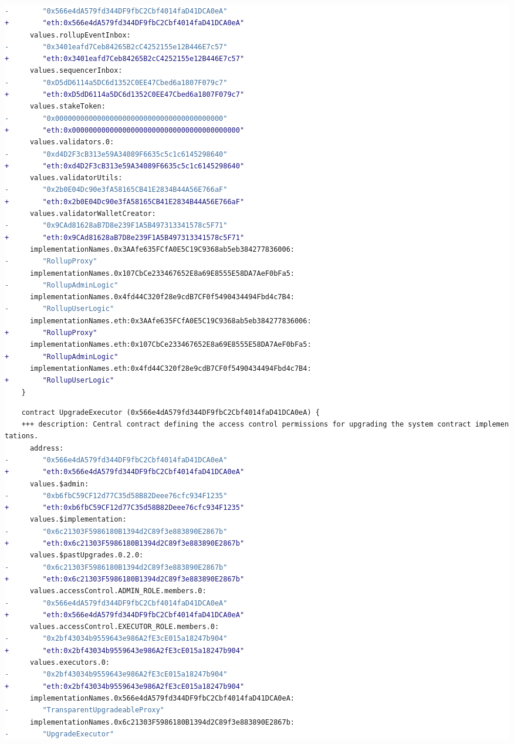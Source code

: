 ```diff
-        "0x566e4dA579fd344DF9fbC2Cbf4014faD41DCA0eA"
+        "eth:0x566e4dA579fd344DF9fbC2Cbf4014faD41DCA0eA"
      values.rollupEventInbox:
-        "0x3401eafd7Ceb84265B2cC4252155e12B446E7c57"
+        "eth:0x3401eafd7Ceb84265B2cC4252155e12B446E7c57"
      values.sequencerInbox:
-        "0xD5dD6114a5DC6d1352C0EE47Cbed6a1807F079c7"
+        "eth:0xD5dD6114a5DC6d1352C0EE47Cbed6a1807F079c7"
      values.stakeToken:
-        "0x0000000000000000000000000000000000000000"
+        "eth:0x0000000000000000000000000000000000000000"
      values.validators.0:
-        "0xd4D2F3cB313e59A34089F6635c5c1c6145298640"
+        "eth:0xd4D2F3cB313e59A34089F6635c5c1c6145298640"
      values.validatorUtils:
-        "0x2b0E04Dc90e3fA58165CB41E2834B44A56E766aF"
+        "eth:0x2b0E04Dc90e3fA58165CB41E2834B44A56E766aF"
      values.validatorWalletCreator:
-        "0x9CAd81628aB7D8e239F1A5B497313341578c5F71"
+        "eth:0x9CAd81628aB7D8e239F1A5B497313341578c5F71"
      implementationNames.0x3AAfe635FCfA0E5C19C9368ab5eb384277836006:
-        "RollupProxy"
      implementationNames.0x107CbCe233467652E8a69E8555E58DA7AeF0bFa5:
-        "RollupAdminLogic"
      implementationNames.0x4fd44C320f28e9cdB7CF0f5490434494Fbd4c7B4:
-        "RollupUserLogic"
      implementationNames.eth:0x3AAfe635FCfA0E5C19C9368ab5eb384277836006:
+        "RollupProxy"
      implementationNames.eth:0x107CbCe233467652E8a69E8555E58DA7AeF0bFa5:
+        "RollupAdminLogic"
      implementationNames.eth:0x4fd44C320f28e9cdB7CF0f5490434494Fbd4c7B4:
+        "RollupUserLogic"
    }
```

```diff
    contract UpgradeExecutor (0x566e4dA579fd344DF9fbC2Cbf4014faD41DCA0eA) {
    +++ description: Central contract defining the access control permissions for upgrading the system contract implementations.
      address:
-        "0x566e4dA579fd344DF9fbC2Cbf4014faD41DCA0eA"
+        "eth:0x566e4dA579fd344DF9fbC2Cbf4014faD41DCA0eA"
      values.$admin:
-        "0xb6fbC59CF12d77C35d58B82Deee76cfc934F1235"
+        "eth:0xb6fbC59CF12d77C35d58B82Deee76cfc934F1235"
      values.$implementation:
-        "0x6c21303F5986180B1394d2C89f3e883890E2867b"
+        "eth:0x6c21303F5986180B1394d2C89f3e883890E2867b"
      values.$pastUpgrades.0.2.0:
-        "0x6c21303F5986180B1394d2C89f3e883890E2867b"
+        "eth:0x6c21303F5986180B1394d2C89f3e883890E2867b"
      values.accessControl.ADMIN_ROLE.members.0:
-        "0x566e4dA579fd344DF9fbC2Cbf4014faD41DCA0eA"
+        "eth:0x566e4dA579fd344DF9fbC2Cbf4014faD41DCA0eA"
      values.accessControl.EXECUTOR_ROLE.members.0:
-        "0x2bf43034b9559643e986A2fE3cE015a18247b904"
+        "eth:0x2bf43034b9559643e986A2fE3cE015a18247b904"
      values.executors.0:
-        "0x2bf43034b9559643e986A2fE3cE015a18247b904"
+        "eth:0x2bf43034b9559643e986A2fE3cE015a18247b904"
      implementationNames.0x566e4dA579fd344DF9fbC2Cbf4014faD41DCA0eA:
-        "TransparentUpgradeableProxy"
      implementationNames.0x6c21303F5986180B1394d2C89f3e883890E2867b:
-        "UpgradeExecutor"
```